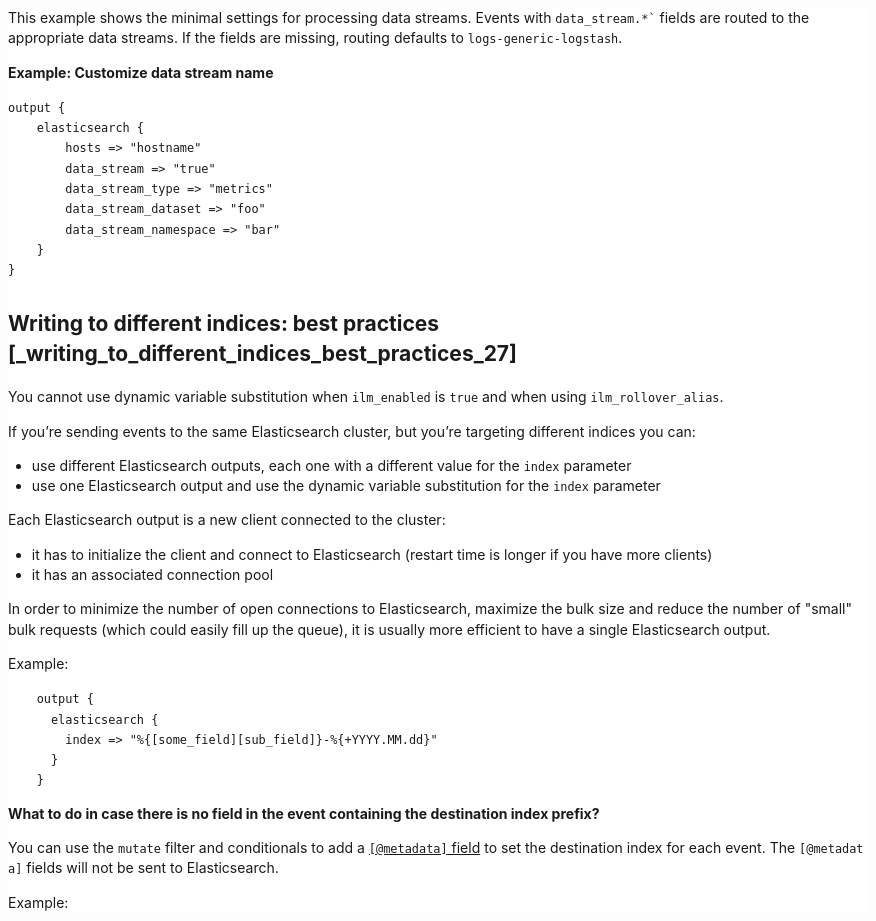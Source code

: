 This example shows the minimal settings for processing data streams. Events with `` data_stream.*` `` fields are routed to the appropriate data streams. If the fields are missing, routing defaults to `logs-generic-logstash`.

**Example: Customize data stream name**

```
output {
    elasticsearch {
        hosts => "hostname"
        data_stream => "true"
        data_stream_type => "metrics"
        data_stream_dataset => "foo"
        data_stream_namespace => "bar"
    }
}
```

## Writing to different indices: best practices [_writing_to_different_indices_best_practices_27]

You cannot use dynamic variable substitution when `ilm_enabled` is `true` and when using `ilm_rollover_alias`.

If you’re sending events to the same Elasticsearch cluster, but you’re targeting different indices you can:

* use different Elasticsearch outputs, each one with a different value for the `index` parameter
* use one Elasticsearch output and use the dynamic variable substitution for the `index` parameter

Each Elasticsearch output is a new client connected to the cluster:

* it has to initialize the client and connect to Elasticsearch (restart time is longer if you have more clients)
* it has an associated connection pool

In order to minimize the number of open connections to Elasticsearch, maximize the bulk size and reduce the number of "small" bulk requests (which could easily fill up the queue), it is usually more efficient to have a single Elasticsearch output.

Example:

```
    output {
      elasticsearch {
        index => "%{[some_field][sub_field]}-%{+YYYY.MM.dd}"
      }
    }
```

**What to do in case there is no field in the event containing the destination index prefix?**

You can use the `mutate` filter and conditionals to add a [`[@metadata]` field](https://www.elastic.co/guide/en/logstash/current/event-dependent-configuration.html#metadata) to set the destination index for each event. The `[@metadata]` fields will not be sent to Elasticsearch.

Example:
